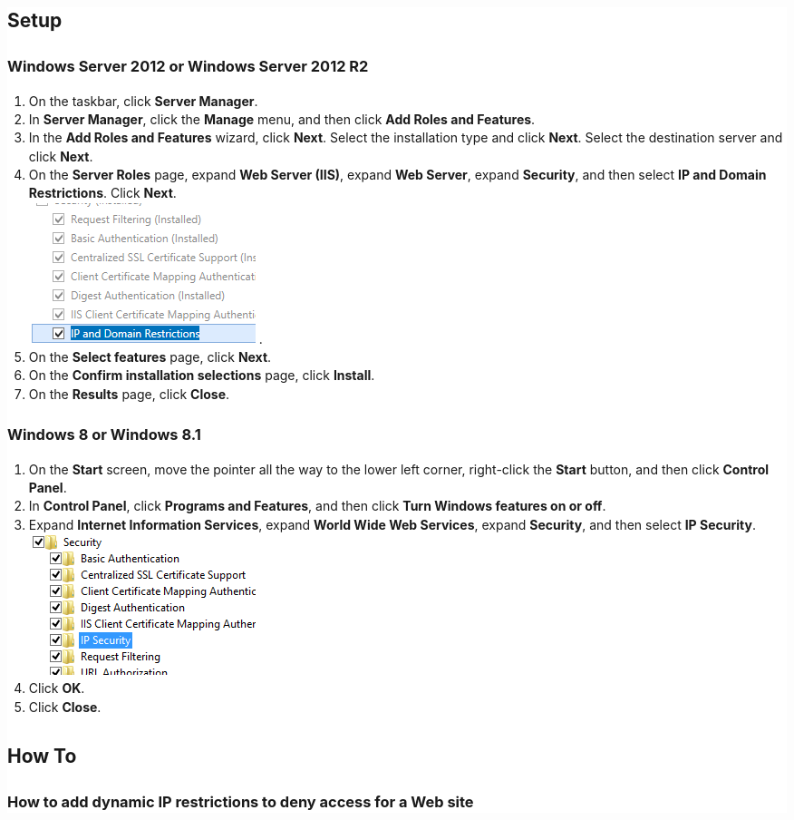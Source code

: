 <a id="003"></a>
## Setup

### Windows Server 2012 or Windows Server 2012 R2

1. On the taskbar, click **Server Manager**.
2. In **Server Manager**, click the **Manage** menu, and then click **Add Roles and Features**.
3. In the **Add Roles and Features** wizard, click **Next**. Select the installation type and click **Next**. Select the destination server and click **Next**.
4. On the **Server Roles** page, expand **Web Server (IIS)**, expand **Web Server**, expand **Security**, and then select **IP and Domain Restrictions**. Click **Next**.  
    [![](index/_static/image2.png)](index/_static/image1.png) .
5. On the **Select features** page, click **Next**.
6. On the **Confirm installation selections** page, click **Install**.
7. On the **Results** page, click **Close**.

### Windows 8 or Windows 8.1

1. On the **Start** screen, move the pointer all the way to the lower left corner, right-click the **Start** button, and then click **Control Panel**.
2. In **Control Panel**, click **Programs and Features**, and then click **Turn Windows features on or off**.
3. Expand **Internet Information Services**, expand **World Wide Web Services**, expand **Security**, and then select **IP Security**.  
    [![](index/_static/image4.png)](index/_static/image3.png)
4. Click **OK**.
5. Click **Close**.

<a id="004"></a>
## How To

### How to add dynamic IP restrictions to deny access for a Web site
